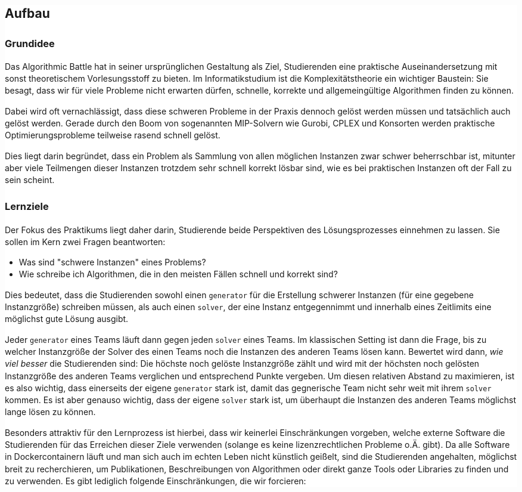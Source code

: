 ## Aufbau

### Grundidee

Das Algorithmic Battle hat in seiner ursprünglichen Gestaltung als
Ziel, Studierenden eine praktische Auseinandersetzung mit sonst
theoretischem Vorlesungsstoff zu bieten. Im Informatikstudium ist die
Komplexitätstheorie ein wichtiger Baustein: Sie besagt, dass wir für
viele Probleme nicht erwarten dürfen, schnelle, korrekte und
allgemeingültige Algorithmen finden zu können.

Dabei wird oft vernachlässigt, dass diese schweren Probleme in der
Praxis dennoch gelöst werden müssen und tatsächlich auch gelöst
werden. Gerade durch den Boom von sogenannten MIP-Solvern wie Gurobi,
CPLEX und Konsorten werden praktische Optimierungsprobleme teilweise
rasend schnell gelöst.

Dies liegt darin begründet, dass ein Problem als Sammlung von allen
möglichen Instanzen zwar schwer beherrschbar ist, mitunter aber viele
Teilmengen dieser Instanzen trotzdem sehr schnell korrekt lösbar sind,
wie es bei praktischen Instanzen oft der Fall zu sein scheint.

### Lernziele

Der Fokus des Praktikums liegt daher darin, Studierende beide
Perspektiven des Lösungsprozesses einnehmen zu lassen. Sie sollen im
Kern zwei Fragen beantworten:

- Was sind "schwere Instanzen" eines Problems?
- Wie schreibe ich Algorithmen, die in den meisten Fällen schnell und korrekt sind?

Dies bedeutet, dass die Studierenden sowohl einen `generator` für die
Erstellung schwerer Instanzen (für eine gegebene Instanzgröße)
schreiben müssen, als auch einen `solver`, der eine Instanz
entgegennimmt und innerhalb eines Zeitlimits eine möglichst gute
Lösung ausgibt.

Jeder `generator` eines Teams läuft dann gegen jeden `solver` eines
Teams. Im klassischen Setting ist dann die Frage, bis zu welcher
Instanzgröße der Solver des einen Teams noch die Instanzen des anderen
Teams lösen kann. Bewertet wird dann, _wie viel besser_ die
Studierenden sind: Die höchste noch gelöste Instanzgröße zählt und
wird mit der höchsten noch gelösten Instanzgröße des anderen Teams
verglichen und entsprechend Punkte vergeben. Um diesen relativen
Abstand zu maximieren, ist es also wichtig, dass einerseits der eigene
`generator` stark ist, damit das gegnerische Team nicht sehr weit mit
ihrem `solver` kommen. Es ist aber genauso wichtig, dass der eigene
`solver` stark ist, um überhaupt die Instanzen des anderen Teams
möglichst lange lösen zu können.

Besonders attraktiv für den Lernprozess ist hierbei, dass wir
keinerlei Einschränkungen vorgeben, welche externe Software die
Studierenden für das Erreichen dieser Ziele verwenden (solange es
keine lizenzrechtlichen Probleme o.Ä. gibt). Da alle Software in
Dockercontainern läuft und man sich auch im echten Leben nicht
künstlich geißelt, sind die Studierenden angehalten, möglichst breit
zu recherchieren, um Publikationen, Beschreibungen von Algorithmen oder
direkt ganze Tools oder Libraries zu finden und zu verwenden. Es gibt
lediglich folgende Einschränkungen, die wir forcieren:
